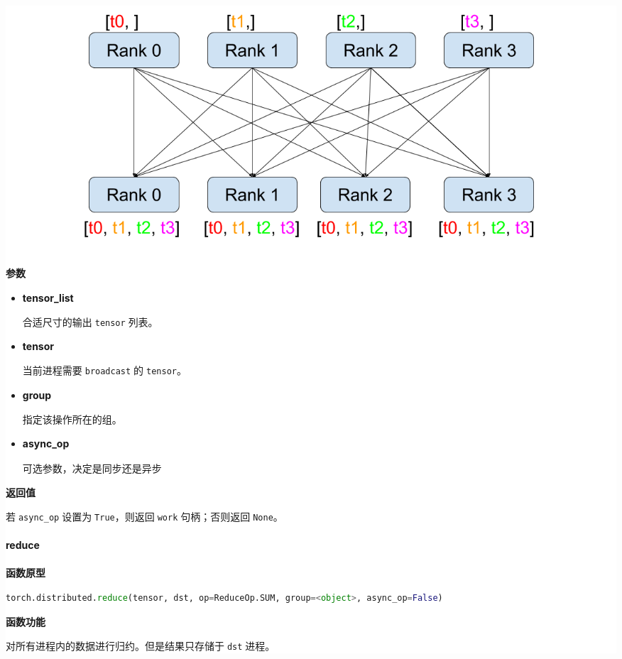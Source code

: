 <div style="text-align:center">
<img src="/images/all_gather.png" width="85%"/>
</div><br>

**参数**

- **tensor_list**

  合适尺寸的输出 `tensor` 列表。 

- **tensor**

  当前进程需要 `broadcast` 的 `tensor`。

- **group**

  指定该操作所在的组。

- **async_op**

  可选参数，决定是同步还是异步

**返回值**

若 `async_op` 设置为 `True`，则返回 `work` 句柄；否则返回 `None`。

#### reduce

**函数原型**

```python
torch.distributed.reduce(tensor, dst, op=ReduceOp.SUM, group=<object>, async_op=False)
```

**函数功能**

对所有进程内的数据进行归约。但是结果只存储于 `dst` 进程。

<div style="text-align:center">